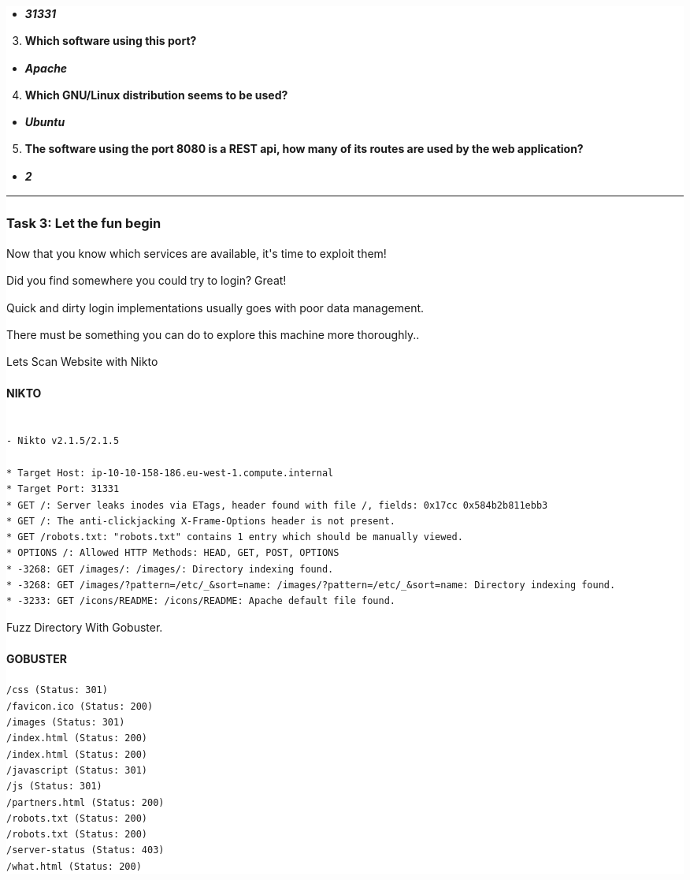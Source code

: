- **_31331_**

3. **Which software using this port?**

- **_Apache_**

4. **Which GNU/Linux distribution seems to be used?**

- **_Ubuntu_**

5. **The software using the port 8080 is a REST api, how many of its routes are used by the web application?**

- **_2_**

---

### Task 3: Let the fun begin

Now that you know which services are available, it's time to exploit them!

Did you find somewhere you could try to login? Great!

Quick and dirty login implementations usually goes with poor data management.

There must be something you can do to explore this machine more thoroughly..

Lets Scan Website with Nikto

#### NIKTO

```

- Nikto v2.1.5/2.1.5

* Target Host: ip-10-10-158-186.eu-west-1.compute.internal
* Target Port: 31331
* GET /: Server leaks inodes via ETags, header found with file /, fields: 0x17cc 0x584b2b811ebb3
* GET /: The anti-clickjacking X-Frame-Options header is not present.
* GET /robots.txt: "robots.txt" contains 1 entry which should be manually viewed.
* OPTIONS /: Allowed HTTP Methods: HEAD, GET, POST, OPTIONS
* -3268: GET /images/: /images/: Directory indexing found.
* -3268: GET /images/?pattern=/etc/_&sort=name: /images/?pattern=/etc/_&sort=name: Directory indexing found.
* -3233: GET /icons/README: /icons/README: Apache default file found.

```

Fuzz Directory With Gobuster.

#### GOBUSTER

```
/css (Status: 301)
/favicon.ico (Status: 200)
/images (Status: 301)
/index.html (Status: 200)
/index.html (Status: 200)
/javascript (Status: 301)
/js (Status: 301)
/partners.html (Status: 200)
/robots.txt (Status: 200)
/robots.txt (Status: 200)
/server-status (Status: 403)
/what.html (Status: 200)

```

